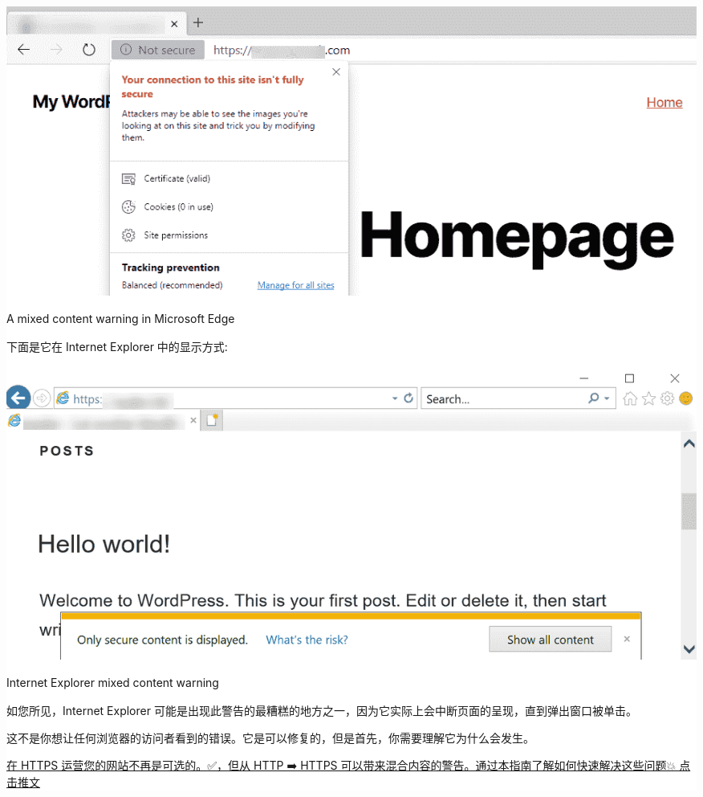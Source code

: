 ![microsoft edge mixed content](img/5c2568e31a587e3281be04184468a380.png)

A mixed content warning in Microsoft Edge



下面是它在 Internet Explorer 中的显示方式:

![mixed content internet explorer](img/2ab361a86d95a9a50cd09150041e13bf.png)

Internet Explorer mixed content warning



如您所见，Internet Explorer 可能是出现此警告的最糟糕的地方之一，因为它实际上会中断页面的呈现，直到弹出窗口被单击。

这不是你想让任何浏览器的访问者看到的错误。它是可以修复的，但是首先，你需要理解它为什么会发生。

[在 HTTPS 运营您的网站不再是可选的。✅，但从 HTTP ➡️ HTTPS 可以带来混合内容的警告。通过本指南了解如何快速解决这些问题💥 点击推文](https://twitter.com/intent/tweet?url=https%3A%2F%2Fkinsta.com%2Fblog%2Fmixed-content-warnings%2F&via=kinsta&text=Running+your+site+over+HTTPS+is+no+longer+optional.+%E2%9C%85++But+moving+from+HTTP+%E2%9E%A1%EF%B8%8F+HTTPS+can+come+with+mixed+content+warnings.+Learn+how+to+solve+them+quickly+with+this+guide+%F0%9F%92%A5)
